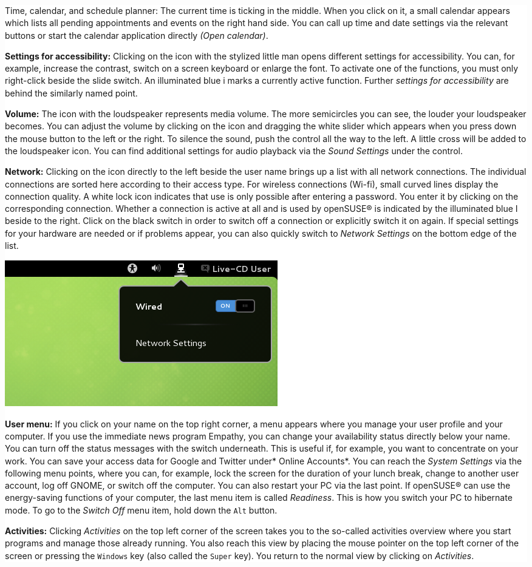 Time, calendar, and schedule planner:  The current time is ticking in the middle. When you click on it, a small calendar appears which lists all pending appointments and events on the right hand side. You can call up time and date settings via the relevant buttons or start the calendar application directly *(Open calendar)*.

**Settings for accessibility:**  Clicking on the icon with the stylized little man opens different settings for accessibility. You can, for example, increase the contrast, switch on a screen keyboard or enlarge the font. To activate one of the functions, you must only right-click beside the slide switch. An illuminated blue i marks a currently active function. Further *settings for accessibility* are behind the similarly named point.

**Volume:**  The icon with the loudspeaker represents media volume. The more semicircles you can see, the louder your loudspeaker becomes. You can adjust the volume by clicking on the icon and dragging the white slider which appears when you press down the mouse button to the left or the right. To silence the sound, push the control all the way to the left. A little cross will be added to the loudspeaker icon. You can find additional settings for audio playback via the *Sound Settings* under the control.

**Network:**  Clicking on the icon directly to the left beside the user name brings up a list with all network connections. The individual connections are sorted here according to their access type. For wireless connections (Wi-fi), small curved lines display the connection quality. A white lock icon indicates that use is only possible after entering a password. You enter it by clicking on the corresponding connection. Whether a connection is active at all and is used by openSUSE® is indicated by the illuminated blue I beside to the right. Click on the black switch in order to switch off a connection or explicitly switch it on again. If special settings for your hardware are needed or if problems appear, you can also quickly switch to *Network Settings* on the bottom edge of the list.

![sreen](../images/3.2.png)

**User menu:**  If you click on your name on the top right corner, a menu appears where you manage your user profile and your computer. If you use the immediate news program Empathy, you can change your availability status directly below your name. You can turn off the status messages with the switch underneath. This is useful if, for example, you want to concentrate on your work. You can save your access data for Google and Twitter under* Online Accounts*. You can reach the *System Settings* via the following menu points, where you can, for example, lock the screen for the duration of your lunch break, change to another user account, log off GNOME, or switch off the computer. You can also restart your PC via the last point. If openSUSE® can use the energy-saving functions of your computer, the last menu item is called *Readiness*. This is how you switch your PC to hibernate mode. To go to the *Switch Off* menu item, hold down the `Alt` button.

**Activities:**  Clicking *Activities* on the top left corner of the screen takes you to the so-called activities overview where you start programs and manage those already running. You also reach this view by placing the mouse pointer on the top left corner of the screen or pressing the `Windows` key (also called the `Super` key). You return to the normal view by clicking on *Activities*.
